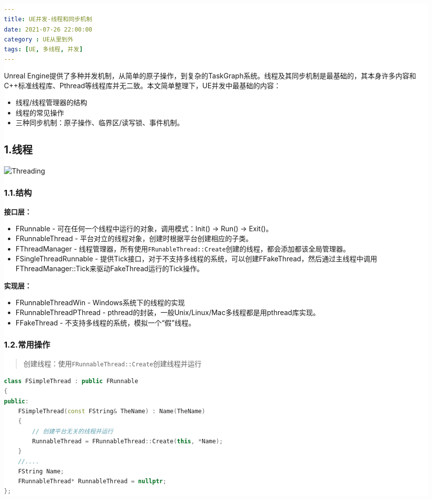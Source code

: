```yaml
---
title: UE并发-线程和同步机制
date: 2021-07-26 22:00:00
category : UE从里到外
tags: [UE, 多线程, 并发]
---
```


Unreal Engine提供了多种并发机制，从简单的原子操作，到复杂的TaskGraph系统。线程及其同步机制是最基础的，其本身许多内容和C++标准线程库、Pthread等线程库并无二致。本文简单整理下，UE并发中最基础的内容：

- 线程/线程管理器的结构
- 线程的常见操作
- 三种同步机制：原子操作、临界区/读写锁、事件机制。



## 1.线程

![Threading](/images/ue/ue-threading.jpeg)



### 1.1.结构

**接口层：**

* FRunnable - 可在任何一个线程中运行的对象，调用模式：Init() -> Run() -> Exit()。
* FRunnableThread - 平台对立的线程对象，创建时根据平台创建相应的子类。
* FThreadManager - 线程管理器，所有使用`FRunableThread::Create`创建的线程，都会添加都该全局管理器。
* FSingleThreadRunnable - 提供Tick接口，对于不支持多线程的系统，可以创建FFakeThread，然后通过主线程中调用FThreadManager::Tick来驱动FakeThread运行的Tick操作。

**实现层：**

- FRunnableThreadWin - Windows系统下的线程的实现
- FRunnableThreadPThread - pthread的封装，一般Unix/Linux/Mac多线程都是用pthread库实现。
- FFakeThread - 不支持多线程的系统，模拟一个“假”线程。


### 1.2.常用操作

> 创建线程：使用`FRunnableThread::Create`创建线程并运行

```c++
class FSimpleThread : public FRunnable
{
public:
    FSimpleThread(const FString& TheName) : Name(TheName)
    {
        // 创建平台无关的线程并运行
        RunnableThread = FRunnableThread::Create(this, *Name);
    }
    //....
    FString Name;
    FRunnableThread* RunnableThread = nullptr;
};

```

